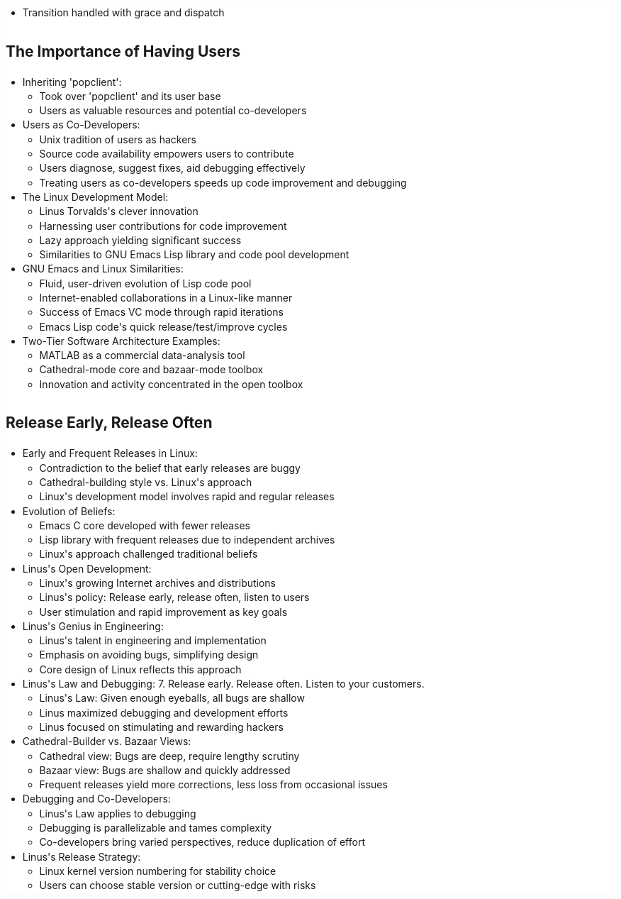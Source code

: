   - Transition handled with grace and dispatch


## The Importance of Having Users
- Inheriting 'popclient':
  - Took over 'popclient' and its user base
  - Users as valuable resources and potential co-developers
- Users as Co-Developers:
  - Unix tradition of users as hackers
  - Source code availability empowers users to contribute
  - Users diagnose, suggest fixes, aid debugging effectively
  - Treating users as co-developers speeds up code improvement and debugging
- The Linux Development Model:
  - Linus Torvalds's clever innovation
  - Harnessing user contributions for code improvement
  - Lazy approach yielding significant success
  - Similarities to GNU Emacs Lisp library and code pool development
- GNU Emacs and Linux Similarities:
  - Fluid, user-driven evolution of Lisp code pool
  - Internet-enabled collaborations in a Linux-like manner
  - Success of Emacs VC mode through rapid iterations
  - Emacs Lisp code's quick release/test/improve cycles
- Two-Tier Software Architecture Examples:
  - MATLAB as a commercial data-analysis tool
  - Cathedral-mode core and bazaar-mode toolbox
  - Innovation and activity concentrated in the open toolbox


## Release Early, Release Often
- Early and Frequent Releases in Linux:
  - Contradiction to the belief that early releases are buggy
  - Cathedral-building style vs. Linux's approach
  - Linux's development model involves rapid and regular releases
- Evolution of Beliefs:
  - Emacs C core developed with fewer releases
  - Lisp library with frequent releases due to independent archives
  - Linux's approach challenged traditional beliefs
- Linus's Open Development:
  - Linux's growing Internet archives and distributions
  - Linus's policy: Release early, release often, listen to users
  - User stimulation and rapid improvement as key goals
- Linus's Genius in Engineering:
  - Linus's talent in engineering and implementation
  - Emphasis on avoiding bugs, simplifying design
  - Core design of Linux reflects this approach
- Linus's Law and Debugging:
  7. Release early. Release often. Listen to your customers.
  - Linus's Law: Given enough eyeballs, all bugs are shallow
  - Linus maximized debugging and development efforts
  - Linus focused on stimulating and rewarding hackers
- Cathedral-Builder vs. Bazaar Views:
  - Cathedral view: Bugs are deep, require lengthy scrutiny
  - Bazaar view: Bugs are shallow and quickly addressed
  - Frequent releases yield more corrections, less loss from occasional issues
- Debugging and Co-Developers:
  - Linus's Law applies to debugging
  - Debugging is parallelizable and tames complexity
  - Co-developers bring varied perspectives, reduce duplication of effort
- Linus's Release Strategy:
  - Linux kernel version numbering for stability choice
  - Users can choose stable version or cutting-edge with risks
